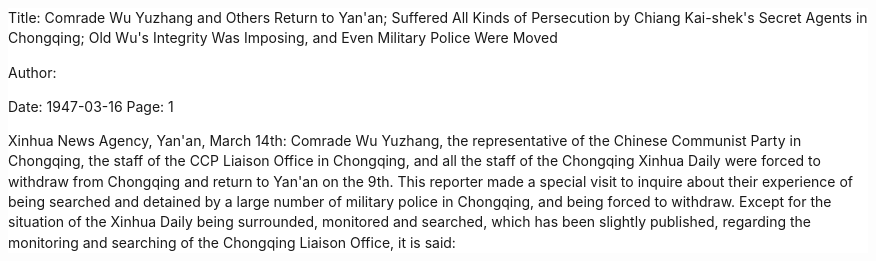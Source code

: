 Title: Comrade Wu Yuzhang and Others Return to Yan'an; Suffered All Kinds of Persecution by Chiang Kai-shek's Secret Agents in Chongqing; Old Wu's Integrity Was Imposing, and Even Military Police Were Moved

Author:

Date: 1947-03-16
Page: 1

Xinhua News Agency, Yan'an, March 14th: Comrade Wu Yuzhang, the representative of the Chinese Communist Party in Chongqing, the staff of the CCP Liaison Office in Chongqing, and all the staff of the Chongqing Xinhua Daily were forced to withdraw from Chongqing and return to Yan'an on the 9th. This reporter made a special visit to inquire about their experience of being searched and detained by a large number of military police in Chongqing, and being forced to withdraw. Except for the situation of the Xinhua Daily being surrounded, monitored and searched, which has been slightly published, regarding the monitoring and searching of the Chongqing Liaison Office, it is said:
